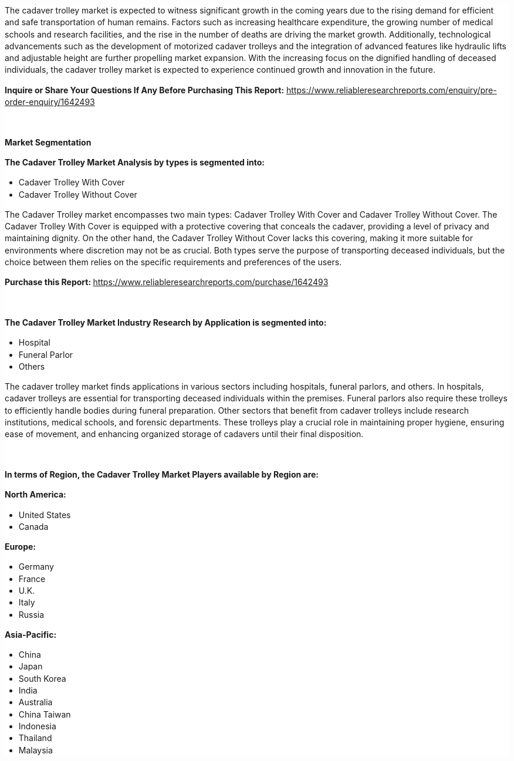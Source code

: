 <p><p>The cadaver trolley market is expected to witness significant growth in the coming years due to the rising demand for efficient and safe transportation of human remains. Factors such as increasing healthcare expenditure, the growing number of medical schools and research facilities, and the rise in the number of deaths are driving the market growth. Additionally, technological advancements such as the development of motorized cadaver trolleys and the integration of advanced features like hydraulic lifts and adjustable height are further propelling market expansion. With the increasing focus on the dignified handling of deceased individuals, the cadaver trolley market is expected to experience continued growth and innovation in the future.</p></p>
<p><strong>Inquire or Share Your Questions If Any Before Purchasing This Report:</strong> <a href="https://www.reliableresearchreports.com/enquiry/pre-order-enquiry/1642493">https://www.reliableresearchreports.com/enquiry/pre-order-enquiry/1642493</a></p>
<p>&nbsp;</p>
<p><strong>Market Segmentation</strong></p>
<p><strong>The Cadaver Trolley Market Analysis by types is segmented into:</strong></p>
<p><ul><li>Cadaver Trolley With Cover</li><li>Cadaver Trolley Without Cover</li></ul></p>
<p><p>The Cadaver Trolley market encompasses two main types: Cadaver Trolley With Cover and Cadaver Trolley Without Cover. The Cadaver Trolley With Cover is equipped with a protective covering that conceals the cadaver, providing a level of privacy and maintaining dignity. On the other hand, the Cadaver Trolley Without Cover lacks this covering, making it more suitable for environments where discretion may not be as crucial. Both types serve the purpose of transporting deceased individuals, but the choice between them relies on the specific requirements and preferences of the users.</p></p>
<p><strong>Purchase this Report:&nbsp;</strong><a href="https://www.reliableresearchreports.com/purchase/1642493">https://www.reliableresearchreports.com/purchase/1642493</a></p>
<p>&nbsp;</p>
<p><strong>The Cadaver Trolley Market Industry Research by Application is segmented into:</strong></p>
<p><ul><li>Hospital</li><li>Funeral Parlor</li><li>Others</li></ul></p>
<p><p>The cadaver trolley market finds applications in various sectors including hospitals, funeral parlors, and others. In hospitals, cadaver trolleys are essential for transporting deceased individuals within the premises. Funeral parlors also require these trolleys to efficiently handle bodies during funeral preparation. Other sectors that benefit from cadaver trolleys include research institutions, medical schools, and forensic departments. These trolleys play a crucial role in maintaining proper hygiene, ensuring ease of movement, and enhancing organized storage of cadavers until their final disposition.</p></p>
<p>&nbsp;</p>
<p><strong>In terms of Region, the Cadaver Trolley Market Players available by Region are:</strong></p>
<p>
    <p> <strong> North America: </strong>
        <ul>
            <li>United States</li>
            <li>Canada</li>
        </ul>
        </p> 
    <p> <strong> Europe: </strong>
        <ul>
            <li>Germany</li>
            <li>France</li>
            <li>U.K.</li>
            <li>Italy</li>
            <li>Russia</li>
        </ul>
        </p> 
    <p> <strong> Asia-Pacific: </strong>
        <ul>
            <li>China</li>
            <li>Japan</li>
            <li>South Korea</li>
            <li>India</li>
            <li>Australia</li>
            <li>China Taiwan</li>
            <li>Indonesia</li>
            <li>Thailand</li>
            <li>Malaysia</li>